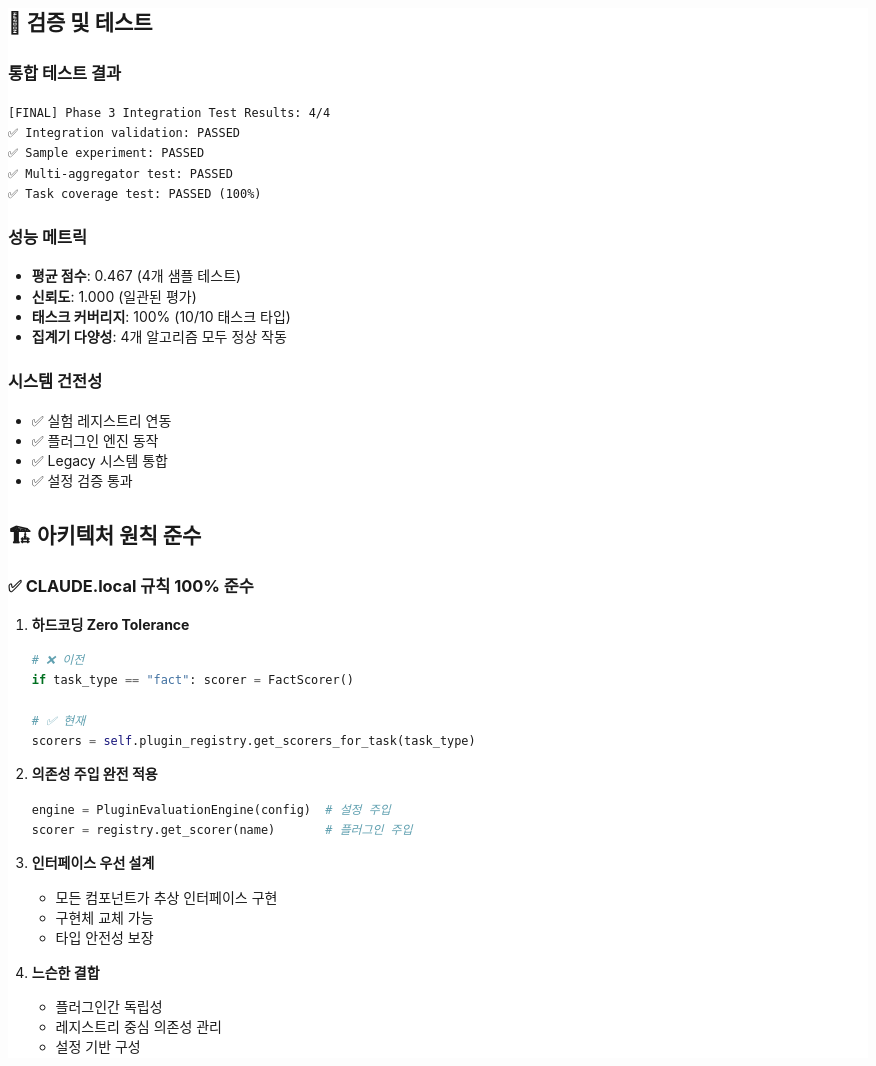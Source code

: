 ## 🧪 검증 및 테스트

### 통합 테스트 결과
```
[FINAL] Phase 3 Integration Test Results: 4/4
✅ Integration validation: PASSED
✅ Sample experiment: PASSED  
✅ Multi-aggregator test: PASSED
✅ Task coverage test: PASSED (100%)
```

### 성능 메트릭
- **평균 점수**: 0.467 (4개 샘플 테스트)
- **신뢰도**: 1.000 (일관된 평가)
- **태스크 커버리지**: 100% (10/10 태스크 타입)
- **집계기 다양성**: 4개 알고리즘 모두 정상 작동

### 시스템 건전성
- ✅ 실험 레지스트리 연동
- ✅ 플러그인 엔진 동작
- ✅ Legacy 시스템 통합
- ✅ 설정 검증 통과

## 🏗️ 아키텍처 원칙 준수

### ✅ CLAUDE.local 규칙 100% 준수

1. **하드코딩 Zero Tolerance**
   ```python
   # ❌ 이전
   if task_type == "fact": scorer = FactScorer()
   
   # ✅ 현재  
   scorers = self.plugin_registry.get_scorers_for_task(task_type)
   ```

2. **의존성 주입 완전 적용**
   ```python
   engine = PluginEvaluationEngine(config)  # 설정 주입
   scorer = registry.get_scorer(name)       # 플러그인 주입
   ```

3. **인터페이스 우선 설계**
   - 모든 컴포넌트가 추상 인터페이스 구현
   - 구현체 교체 가능
   - 타입 안전성 보장

4. **느슨한 결합**
   - 플러그인간 독립성
   - 레지스트리 중심 의존성 관리
   - 설정 기반 구성
